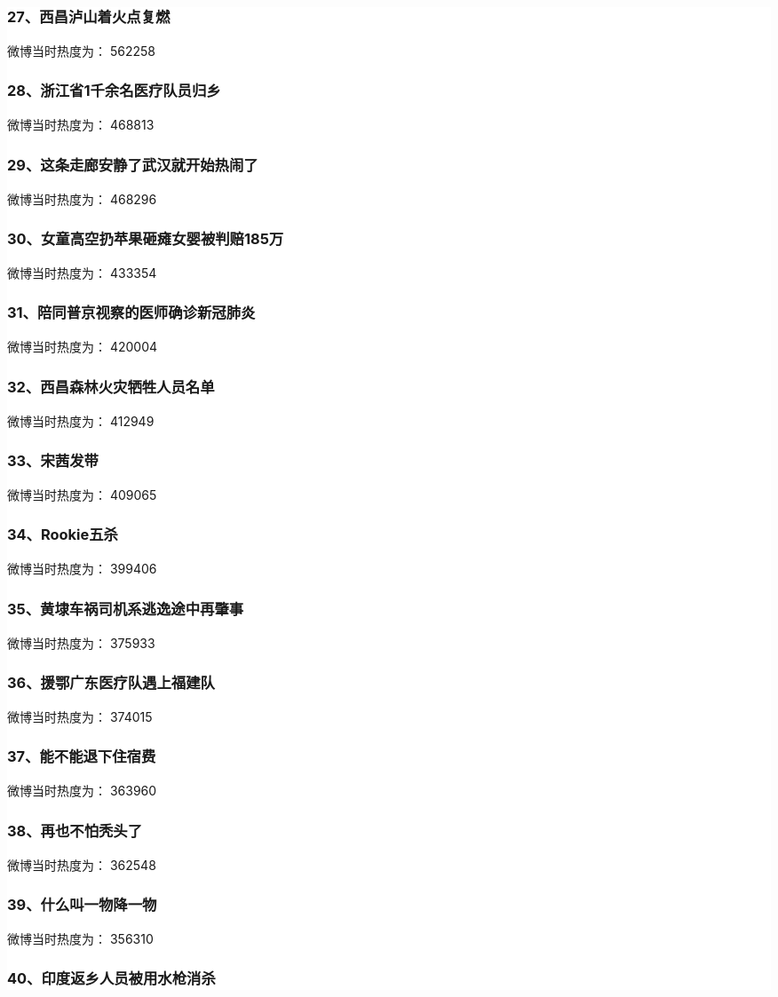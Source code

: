 ### 27、西昌泸山着火点复燃

微博当时热度为： 562258

### 28、浙江省1千余名医疗队员归乡

微博当时热度为： 468813

### 29、这条走廊安静了武汉就开始热闹了

微博当时热度为： 468296

### 30、女童高空扔苹果砸瘫女婴被判赔185万

微博当时热度为： 433354

### 31、陪同普京视察的医师确诊新冠肺炎

微博当时热度为： 420004

### 32、西昌森林火灾牺牲人员名单

微博当时热度为： 412949

### 33、宋茜发带

微博当时热度为： 409065

### 34、Rookie五杀

微博当时热度为： 399406

### 35、黄埭车祸司机系逃逸途中再肇事

微博当时热度为： 375933

### 36、援鄂广东医疗队遇上福建队

微博当时热度为： 374015

### 37、能不能退下住宿费

微博当时热度为： 363960

### 38、再也不怕秃头了

微博当时热度为： 362548

### 39、什么叫一物降一物

微博当时热度为： 356310

### 40、印度返乡人员被用水枪消杀
